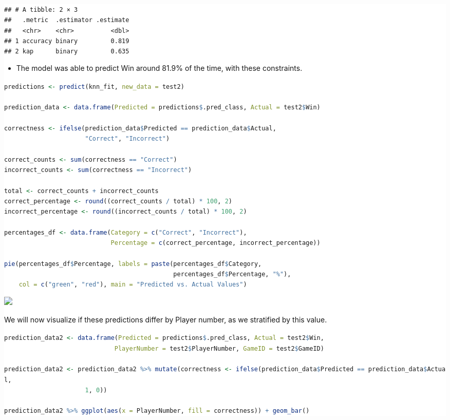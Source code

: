     ## # A tibble: 2 × 3
    ##   .metric  .estimator .estimate
    ##   <chr>    <chr>          <dbl>
    ## 1 accuracy binary         0.819
    ## 2 kap      binary         0.635

- The model was able to predict Win around 81.9% of the time, with these
  constraints.

``` r
predictions <- predict(knn_fit, new_data = test2)

prediction_data <- data.frame(Predicted = predictions$.pred_class, Actual = test2$Win)

correctness <- ifelse(prediction_data$Predicted == prediction_data$Actual, 
                      "Correct", "Incorrect")

correct_counts <- sum(correctness == "Correct")
incorrect_counts <- sum(correctness == "Incorrect")

total <- correct_counts + incorrect_counts
correct_percentage <- round((correct_counts / total) * 100, 2)
incorrect_percentage <- round((incorrect_counts / total) * 100, 2)

percentages_df <- data.frame(Category = c("Correct", "Incorrect"), 
                             Percentage = c(correct_percentage, incorrect_percentage))

pie(percentages_df$Percentage, labels = paste(percentages_df$Category, 
                                              percentages_df$Percentage, "%"), 
    col = c("green", "red"), main = "Predicted vs. Actual Values")
```

![](figures/percentage-of-correctness-1.png)

We will now visualize if these predictions differ by Player number, as
we stratified by this value.

``` r
prediction_data2 <- data.frame(Predicted = predictions$.pred_class, Actual = test2$Win,
                              PlayerNumber = test2$PlayerNumber, GameID = test2$GameID)

prediction_data2 <- prediction_data2 %>% mutate(correctness <- ifelse(prediction_data$Predicted == prediction_data$Actual, 
                      1, 0))

prediction_data2 %>% ggplot(aes(x = PlayerNumber, fill = correctness)) + geom_bar()
```
